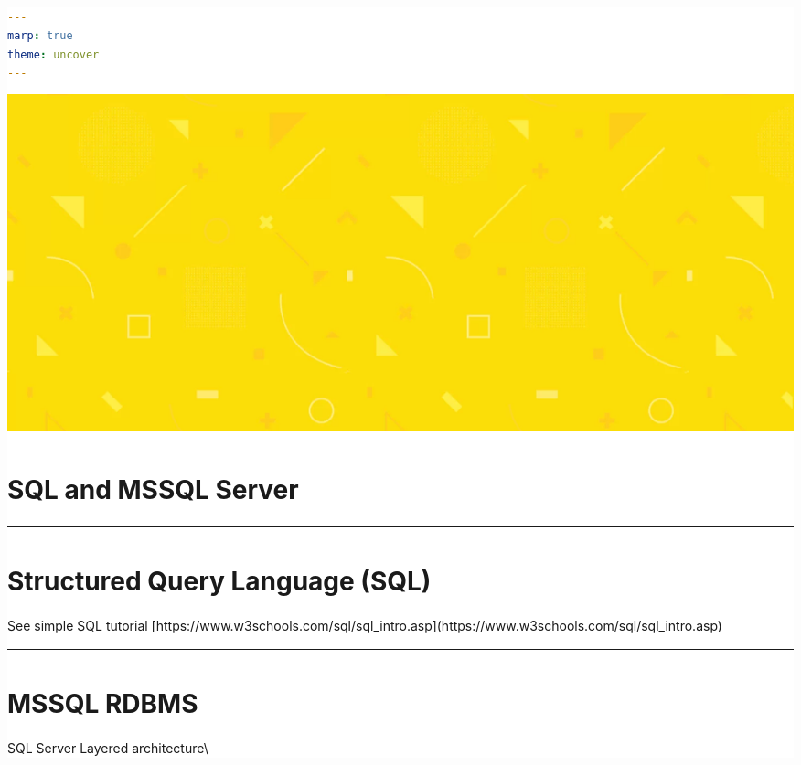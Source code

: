 ```yaml
---
marp: true
theme: uncover
---
```


![bg](img/title_page_bg.jpg)

# SQL and MSSQL Server

---

# Structured Query Language (SQL)

See simple SQL tutorial [https://www.w3schools.com/sql/sql_intro.asp](https://www.w3schools.com/sql/sql_intro.asp)

---

# MSSQL RDBMS

SQL Server Layered architecture\